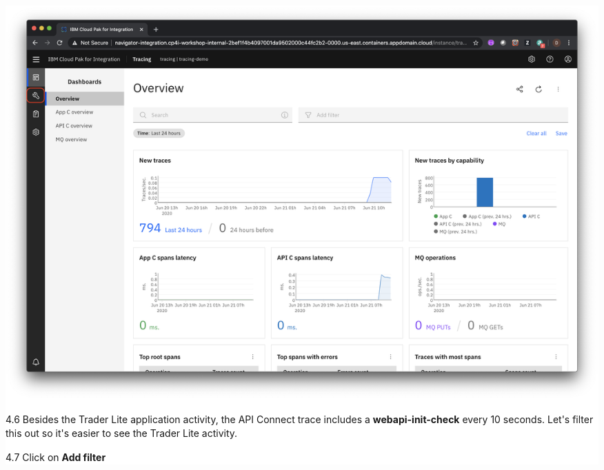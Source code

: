   ![Traces icon](images/traces-icon.png)

4.6 Besides the Trader Lite application activity, the API Connect trace includes a **webapi-init-check** every 10 seconds. Let's filter this out so it's easier to see the Trader Lite activity.

4.7 Click on **Add filter**
